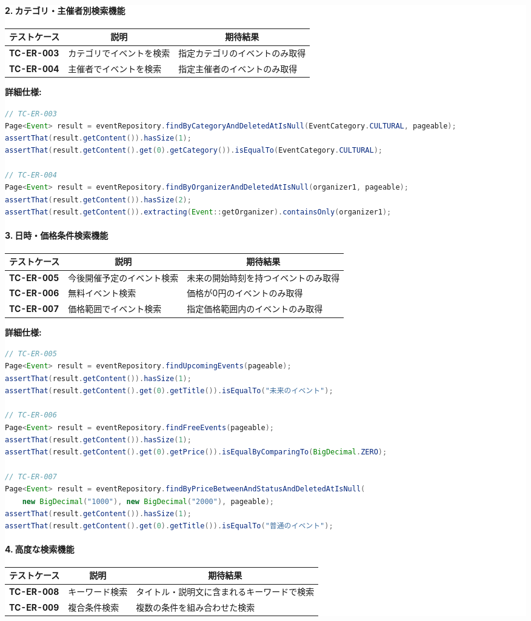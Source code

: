 #### 2. カテゴリ・主催者別検索機能

| テストケース | 説明 | 期待結果 |
|-------------|------|----------|
| **TC-ER-003** | カテゴリでイベントを検索 | 指定カテゴリのイベントのみ取得 |
| **TC-ER-004** | 主催者でイベントを検索 | 指定主催者のイベントのみ取得 |

**詳細仕様:**
```java
// TC-ER-003
Page<Event> result = eventRepository.findByCategoryAndDeletedAtIsNull(EventCategory.CULTURAL, pageable);
assertThat(result.getContent()).hasSize(1);
assertThat(result.getContent().get(0).getCategory()).isEqualTo(EventCategory.CULTURAL);

// TC-ER-004
Page<Event> result = eventRepository.findByOrganizerAndDeletedAtIsNull(organizer1, pageable);
assertThat(result.getContent()).hasSize(2);
assertThat(result.getContent()).extracting(Event::getOrganizer).containsOnly(organizer1);
```

#### 3. 日時・価格条件検索機能

| テストケース | 説明 | 期待結果 |
|-------------|------|----------|
| **TC-ER-005** | 今後開催予定のイベント検索 | 未来の開始時刻を持つイベントのみ取得 |
| **TC-ER-006** | 無料イベント検索 | 価格が0円のイベントのみ取得 |
| **TC-ER-007** | 価格範囲でイベント検索 | 指定価格範囲内のイベントのみ取得 |

**詳細仕様:**
```java
// TC-ER-005
Page<Event> result = eventRepository.findUpcomingEvents(pageable);
assertThat(result.getContent()).hasSize(1);
assertThat(result.getContent().get(0).getTitle()).isEqualTo("未来のイベント");

// TC-ER-006
Page<Event> result = eventRepository.findFreeEvents(pageable);
assertThat(result.getContent()).hasSize(1);
assertThat(result.getContent().get(0).getPrice()).isEqualByComparingTo(BigDecimal.ZERO);

// TC-ER-007
Page<Event> result = eventRepository.findByPriceBetweenAndStatusAndDeletedAtIsNull(
    new BigDecimal("1000"), new BigDecimal("2000"), pageable);
assertThat(result.getContent()).hasSize(1);
assertThat(result.getContent().get(0).getTitle()).isEqualTo("普通のイベント");
```

#### 4. 高度な検索機能

| テストケース | 説明 | 期待結果 |
|-------------|------|----------|
| **TC-ER-008** | キーワード検索 | タイトル・説明文に含まれるキーワードで検索 |
| **TC-ER-009** | 複合条件検索 | 複数の条件を組み合わせた検索 |
